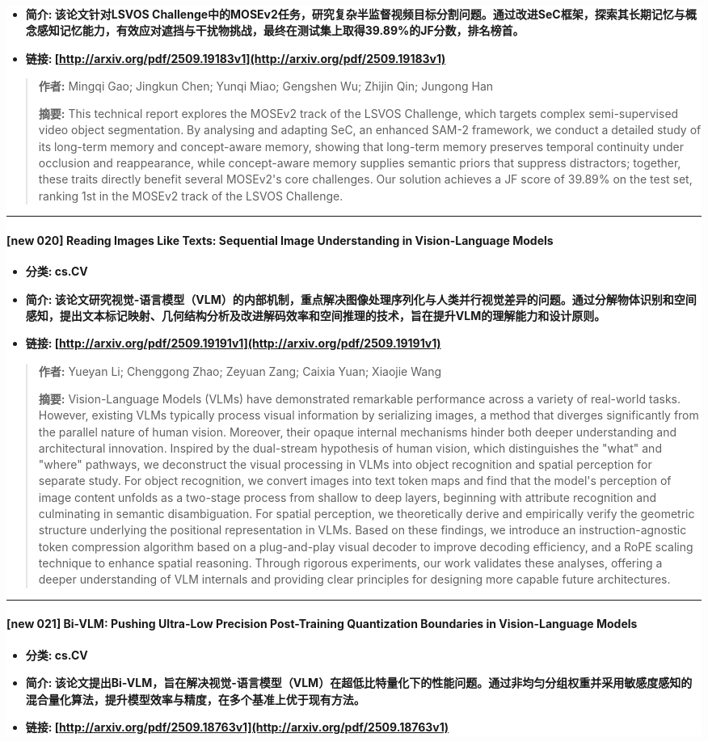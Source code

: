 - **简介: 该论文针对LSVOS Challenge中的MOSEv2任务，研究复杂半监督视频目标分割问题。通过改进SeC框架，探索其长期记忆与概念感知记忆能力，有效应对遮挡与干扰物挑战，最终在测试集上取得39.89%的JF分数，排名榜首。**

- **链接: [http://arxiv.org/pdf/2509.19183v1](http://arxiv.org/pdf/2509.19183v1)**

> **作者:** Mingqi Gao; Jingkun Chen; Yunqi Miao; Gengshen Wu; Zhijin Qin; Jungong Han
>
> **摘要:** This technical report explores the MOSEv2 track of the LSVOS Challenge, which targets complex semi-supervised video object segmentation. By analysing and adapting SeC, an enhanced SAM-2 framework, we conduct a detailed study of its long-term memory and concept-aware memory, showing that long-term memory preserves temporal continuity under occlusion and reappearance, while concept-aware memory supplies semantic priors that suppress distractors; together, these traits directly benefit several MOSEv2's core challenges. Our solution achieves a JF score of 39.89% on the test set, ranking 1st in the MOSEv2 track of the LSVOS Challenge.
>
---
#### [new 020] Reading Images Like Texts: Sequential Image Understanding in Vision-Language Models
- **分类: cs.CV**

- **简介: 该论文研究视觉-语言模型（VLM）的内部机制，重点解决图像处理序列化与人类并行视觉差异的问题。通过分解物体识别和空间感知，提出文本标记映射、几何结构分析及改进解码效率和空间推理的技术，旨在提升VLM的理解能力和设计原则。**

- **链接: [http://arxiv.org/pdf/2509.19191v1](http://arxiv.org/pdf/2509.19191v1)**

> **作者:** Yueyan Li; Chenggong Zhao; Zeyuan Zang; Caixia Yuan; Xiaojie Wang
>
> **摘要:** Vision-Language Models (VLMs) have demonstrated remarkable performance across a variety of real-world tasks. However, existing VLMs typically process visual information by serializing images, a method that diverges significantly from the parallel nature of human vision. Moreover, their opaque internal mechanisms hinder both deeper understanding and architectural innovation. Inspired by the dual-stream hypothesis of human vision, which distinguishes the "what" and "where" pathways, we deconstruct the visual processing in VLMs into object recognition and spatial perception for separate study. For object recognition, we convert images into text token maps and find that the model's perception of image content unfolds as a two-stage process from shallow to deep layers, beginning with attribute recognition and culminating in semantic disambiguation. For spatial perception, we theoretically derive and empirically verify the geometric structure underlying the positional representation in VLMs. Based on these findings, we introduce an instruction-agnostic token compression algorithm based on a plug-and-play visual decoder to improve decoding efficiency, and a RoPE scaling technique to enhance spatial reasoning. Through rigorous experiments, our work validates these analyses, offering a deeper understanding of VLM internals and providing clear principles for designing more capable future architectures.
>
---
#### [new 021] Bi-VLM: Pushing Ultra-Low Precision Post-Training Quantization Boundaries in Vision-Language Models
- **分类: cs.CV**

- **简介: 该论文提出Bi-VLM，旨在解决视觉-语言模型（VLM）在超低比特量化下的性能问题。通过非均匀分组权重并采用敏感度感知的混合量化算法，提升模型效率与精度，在多个基准上优于现有方法。**

- **链接: [http://arxiv.org/pdf/2509.18763v1](http://arxiv.org/pdf/2509.18763v1)**
